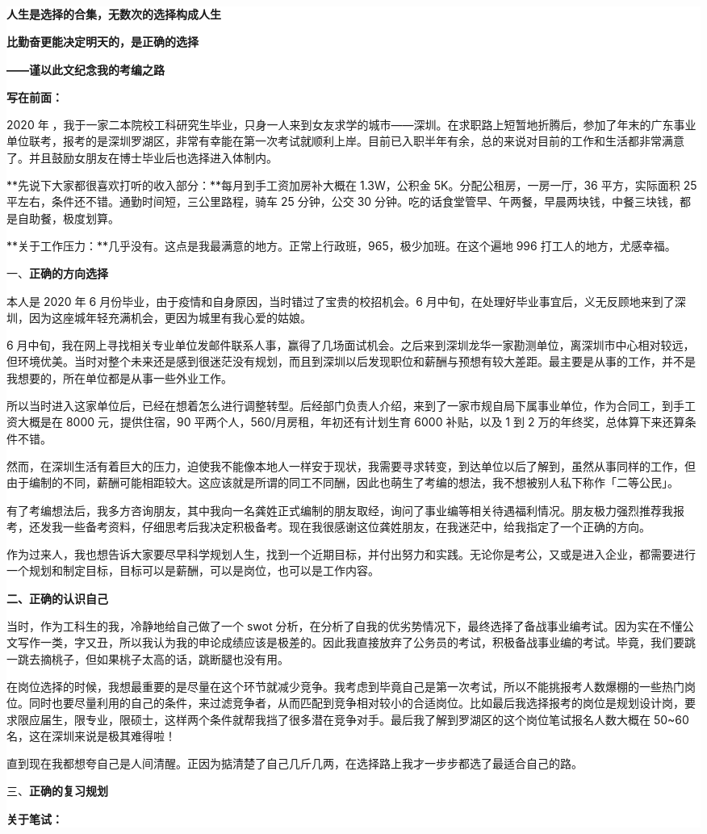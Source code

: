 
**人生是选择的合集，无数次的选择构成人生**


**比勤奋更能决定明天的，是正确的选择**


**——谨以此文纪念我的考编之路**


**写在前面：**


2020 年 ，我于一家二本院校工科研究生毕业，只身一人来到女友求学的城市——深圳。在求职路上短暂地折腾后，参加了年末的广东事业单位联考，报考的是深圳罗湖区，非常有幸能在第一次考试就顺利上岸。目前已入职半年有余，总的来说对目前的工作和生活都非常满意了。并且鼓励女朋友在博士毕业后也选择进入体制内。


**先说下大家都很喜欢打听的收入部分：**每月到手工资加房补大概在 1.3W，公积金 5K。分配公租房，一房一厅，36 平方，实际面积 25 平左右，条件还不错。通勤时间短，三公里路程，骑车 25 分钟，公交 30 分钟。吃的话食堂管早、午两餐，早晨两块钱，中餐三块钱，都是自助餐，极度划算。


**关于工作压力：**几乎没有。这点是我最满意的地方。正常上行政班，965，极少加班。在这个遍地 996 打工人的地方，尤感幸福。


一、**正确的方向选择**


本人是 2020 年 6 月份毕业，由于疫情和自身原因，当时错过了宝贵的校招机会。6 月中旬，在处理好毕业事宜后，义无反顾地来到了深圳，因为这座城年轻充满机会，更因为城里有我心爱的姑娘。


6 月中旬，我在网上寻找相关专业单位发邮件联系人事，赢得了几场面试机会。之后来到深圳龙华一家勘测单位，离深圳市中心相对较远，但环境优美。当时对整个未来还是感到很迷茫没有规划，而且到深圳以后发现职位和薪酬与预想有较大差距。最主要是从事的工作，并不是我想要的，所在单位都是从事一些外业工作。


所以当时进入这家单位后，已经在想着怎么进行调整转型。后经部门负责人介绍，来到了一家市规自局下属事业单位，作为合同工，到手工资大概是在 8000 元，提供住宿，90 平两个人，560/月房租，年初还有计划生育 6000 补贴，以及 1 到 2 万的年终奖，总体算下来还算条件不错。


然而，在深圳生活有着巨大的压力，迫使我不能像本地人一样安于现状，我需要寻求转变，到达单位以后了解到，虽然从事同样的工作，但由于编制的不同，薪酬可能相距较大。这应该就是所谓的同工不同酬，因此也萌生了考编的想法，我不想被别人私下称作「二等公民」。


有了考编想法后，我多方咨询朋友，其中我向一名龚姓正式编制的朋友取经，询问了事业编等相关待遇福利情况。朋友极力强烈推荐我报考，还发我一些备考资料，仔细思考后我决定积极备考。现在我很感谢这位龚姓朋友，在我迷茫中，给我指定了一个正确的方向。


作为过来人，我也想告诉大家要尽早科学规划人生，找到一个近期目标，并付出努力和实践。无论你是考公，又或是进入企业，都需要进行一个规划和制定目标，目标可以是薪酬，可以是岗位，也可以是工作内容。


**二、正确的认识自己**


当时，作为工科生的我，冷静地给自己做了一个 swot 分析，在分析了自我的优劣势情况下，最终选择了备战事业编考试。因为实在不懂公文写作一类，字又丑，所以我认为我的申论成绩应该是极差的。因此我直接放弃了公务员的考试，积极备战事业编的考试。毕竟，我们要跳一跳去摘桃子，但如果桃子太高的话，跳断腿也没有用。


在岗位选择的时候，我想最重要的是尽量在这个环节就减少竞争。我考虑到毕竟自己是第一次考试，所以不能挑报考人数爆棚的一些热门岗位。同时也要尽量利用的自己的条件，来过滤竞争者，从而匹配到竞争相对较小的合适岗位。比如最后我选择报考的岗位是规划设计岗，要求限应届生，限专业，限硕士，这样两个条件就帮我挡了很多潜在竞争对手。最后我了解到罗湖区的这个岗位笔试报名人数大概在 50~60 名，这在深圳来说是极其难得啦！


直到现在我都想夸自己是人间清醒。正因为掂清楚了自己几斤几两，在选择路上我才一步步都选了最适合自己的路。


三、**正确的复习规划**


**关于笔试：**
